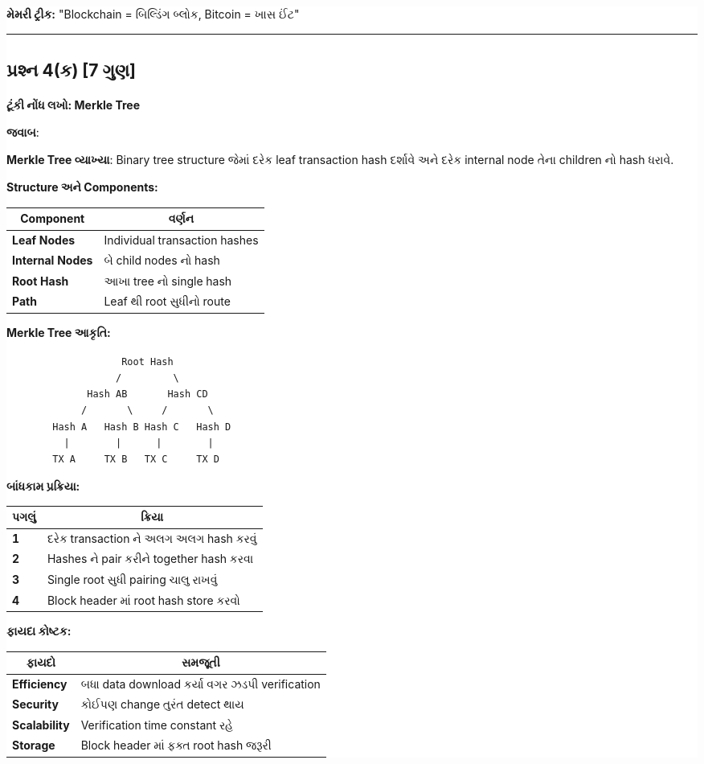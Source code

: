 **મેમરી ટ્રીક:** "Blockchain = બિલ્ડિંગ બ્લોક, Bitcoin = ખાસ ઈંટ"

---

## પ્રશ્ન 4(ક) [7 ગુણ]

**ટૂંકી નોંધ લખો: Merkle Tree**

**જવાબ**:

**Merkle Tree વ્યાખ્યા**: Binary tree structure જેમાં દરેક leaf transaction hash દર્શાવે અને દરેક internal node તેના children નો hash ધરાવે.

**Structure અને Components:**

| **Component** | **વર્ણન** |
|---------------|----------|
| **Leaf Nodes** | Individual transaction hashes |
| **Internal Nodes** | બે child nodes નો hash |
| **Root Hash** | આખા tree નો single hash |
| **Path** | Leaf થી root સુધીનો route |

**Merkle Tree આકૃતિ:**

```goat
                    Root Hash
                   /         \
              Hash AB       Hash CD
             /       \     /       \
        Hash A   Hash B Hash C   Hash D
          |        |      |        |
        TX A     TX B   TX C     TX D
```

**બાંધકામ પ્રક્રિયા:**

| **પગલું** | **ક્રિયા** |
|-----------|-----------|
| **1** | દરેક transaction ને અલગ અલગ hash કરવું |
| **2** | Hashes ને pair કરીને together hash કરવા |
| **3** | Single root સુધી pairing ચાલુ રાખવું |
| **4** | Block header માં root hash store કરવો |

**ફાયદા કોષ્ટક:**

| **ફાયદો** | **સમજૂતી** |
|----------|------------|
| **Efficiency** | બધા data download કર્યા વગર ઝડપી verification |
| **Security** | કોઈપણ change તુરંત detect થાય |
| **Scalability** | Verification time constant રહે |
| **Storage** | Block header માં ફક્ત root hash જરૂરી |
